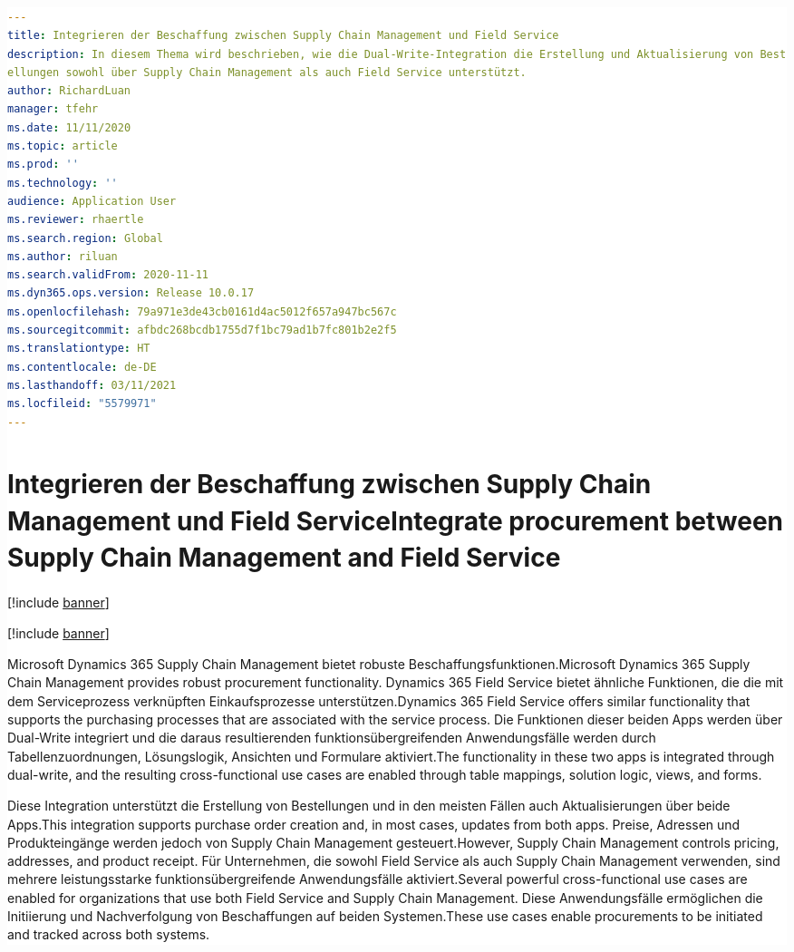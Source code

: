```yaml
---
title: Integrieren der Beschaffung zwischen Supply Chain Management und Field Service
description: In diesem Thema wird beschrieben, wie die Dual-Write-Integration die Erstellung und Aktualisierung von Bestellungen sowohl über Supply Chain Management als auch Field Service unterstützt.
author: RichardLuan
manager: tfehr
ms.date: 11/11/2020
ms.topic: article
ms.prod: ''
ms.technology: ''
audience: Application User
ms.reviewer: rhaertle
ms.search.region: Global
ms.author: riluan
ms.search.validFrom: 2020-11-11
ms.dyn365.ops.version: Release 10.0.17
ms.openlocfilehash: 79a971e3de43cb0161d4ac5012f657a947bc567c
ms.sourcegitcommit: afbdc268bcdb1755d7f1bc79ad1b7fc801b2e2f5
ms.translationtype: HT
ms.contentlocale: de-DE
ms.lasthandoff: 03/11/2021
ms.locfileid: "5579971"
---
```

# <a name="integrate-procurement-between-supply-chain-management-and-field-service"></a><span data-ttu-id="d0754-103">Integrieren der Beschaffung zwischen Supply Chain Management und Field Service</span><span class="sxs-lookup"><span data-stu-id="d0754-103">Integrate procurement between Supply Chain Management and Field Service</span></span>

[!include [banner](../../includes/banner.md)]

[!include [banner](../../includes/preview-banner.md)]

<span data-ttu-id="d0754-104">Microsoft Dynamics 365 Supply Chain Management bietet robuste Beschaffungsfunktionen.</span><span class="sxs-lookup"><span data-stu-id="d0754-104">Microsoft Dynamics 365 Supply Chain Management provides robust procurement functionality.</span></span> <span data-ttu-id="d0754-105">Dynamics 365 Field Service bietet ähnliche Funktionen, die die mit dem Serviceprozess verknüpften Einkaufsprozesse unterstützen.</span><span class="sxs-lookup"><span data-stu-id="d0754-105">Dynamics 365 Field Service offers similar functionality that supports the purchasing processes that are associated with the service process.</span></span> <span data-ttu-id="d0754-106">Die Funktionen dieser beiden Apps werden über Dual-Write integriert und die daraus resultierenden funktionsübergreifenden Anwendungsfälle werden durch Tabellenzuordnungen, Lösungslogik, Ansichten und Formulare aktiviert.</span><span class="sxs-lookup"><span data-stu-id="d0754-106">The functionality in these two apps is integrated through dual-write, and the resulting cross-functional use cases are enabled through table mappings, solution logic, views, and forms.</span></span>

<span data-ttu-id="d0754-107">Diese Integration unterstützt die Erstellung von Bestellungen und in den meisten Fällen auch Aktualisierungen über beide Apps.</span><span class="sxs-lookup"><span data-stu-id="d0754-107">This integration supports purchase order creation and, in most cases, updates from both apps.</span></span> <span data-ttu-id="d0754-108">Preise, Adressen und Produkteingänge werden jedoch von Supply Chain Management gesteuert.</span><span class="sxs-lookup"><span data-stu-id="d0754-108">However, Supply Chain Management controls pricing, addresses, and product receipt.</span></span> <span data-ttu-id="d0754-109">Für Unternehmen, die sowohl Field Service als auch Supply Chain Management verwenden, sind mehrere leistungsstarke funktionsübergreifende Anwendungsfälle aktiviert.</span><span class="sxs-lookup"><span data-stu-id="d0754-109">Several powerful cross-functional use cases are enabled for organizations that use both Field Service and Supply Chain Management.</span></span> <span data-ttu-id="d0754-110">Diese Anwendungsfälle ermöglichen die Initiierung und Nachverfolgung von Beschaffungen auf beiden Systemen.</span><span class="sxs-lookup"><span data-stu-id="d0754-110">These use cases enable procurements to be initiated and tracked across both systems.</span></span>